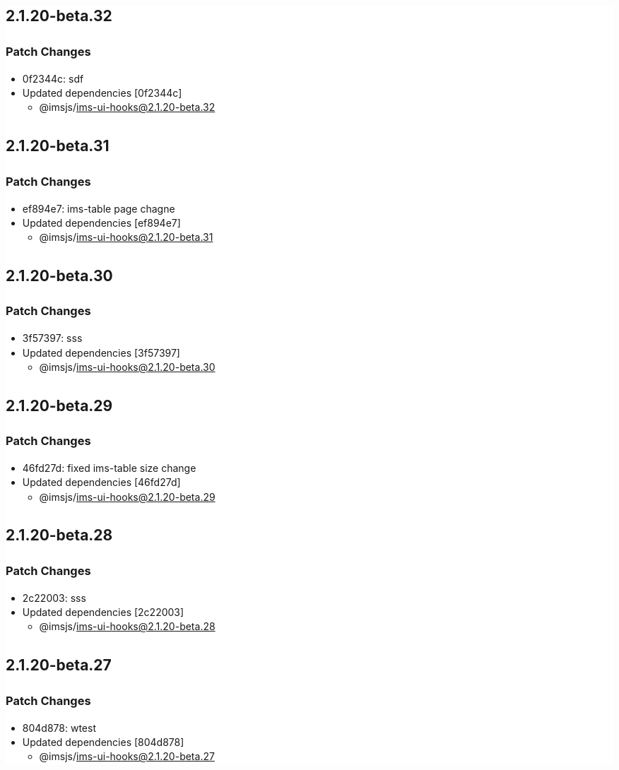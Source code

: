 ## 2.1.20-beta.32

### Patch Changes

- 0f2344c: sdf
- Updated dependencies [0f2344c]
  - @imsjs/ims-ui-hooks@2.1.20-beta.32

## 2.1.20-beta.31

### Patch Changes

- ef894e7: ims-table page chagne
- Updated dependencies [ef894e7]
  - @imsjs/ims-ui-hooks@2.1.20-beta.31

## 2.1.20-beta.30

### Patch Changes

- 3f57397: sss
- Updated dependencies [3f57397]
  - @imsjs/ims-ui-hooks@2.1.20-beta.30

## 2.1.20-beta.29

### Patch Changes

- 46fd27d: fixed ims-table size change
- Updated dependencies [46fd27d]
  - @imsjs/ims-ui-hooks@2.1.20-beta.29

## 2.1.20-beta.28

### Patch Changes

- 2c22003: sss
- Updated dependencies [2c22003]
  - @imsjs/ims-ui-hooks@2.1.20-beta.28

## 2.1.20-beta.27

### Patch Changes

- 804d878: wtest
- Updated dependencies [804d878]
  - @imsjs/ims-ui-hooks@2.1.20-beta.27
